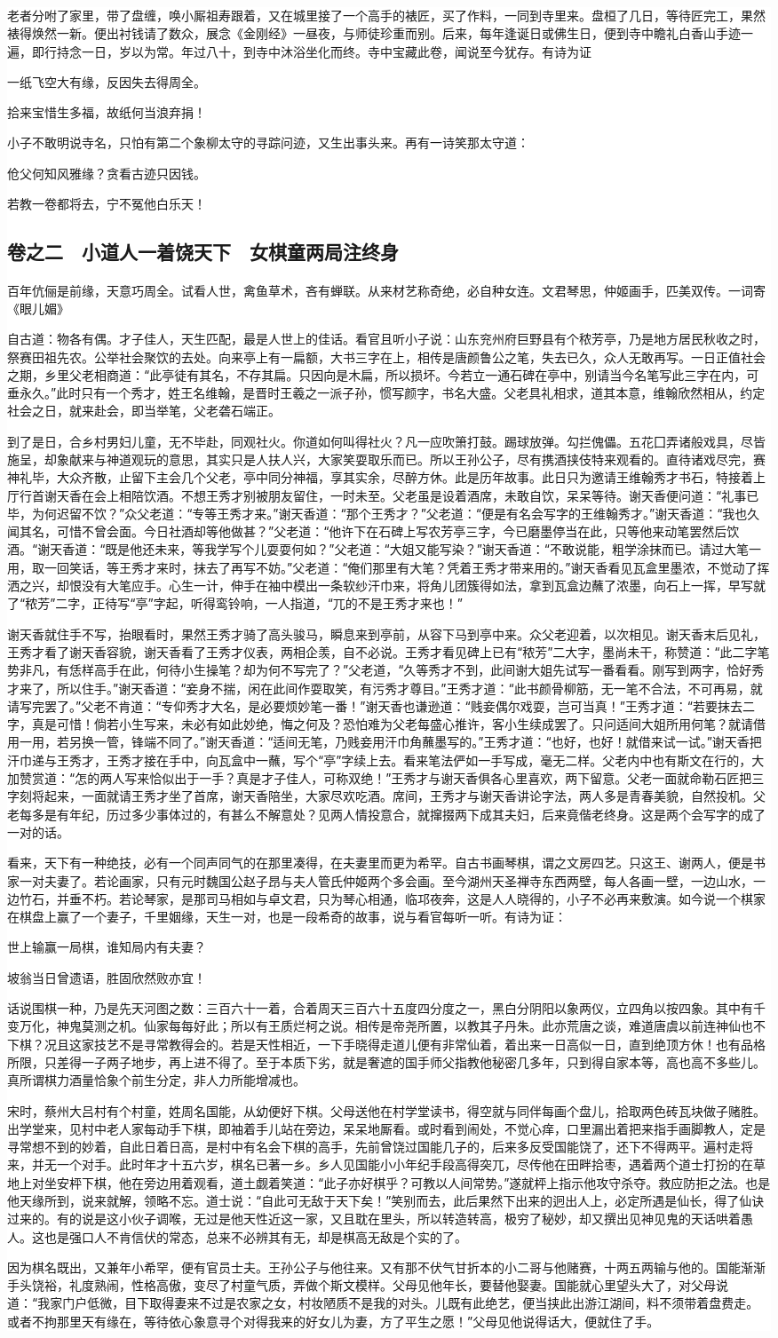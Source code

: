 老者分咐了家里，带了盘缠，唤小厮祖寿跟着，又在城里接了一个高手的裱匠，买了作料，一同到寺里来。盘桓了几日，等待匠完工，果然裱得焕然一新。便出衬钱请了数众，展念《金刚经》一昼夜，与师徒珍重而别。后来，每年逢诞日或佛生日，便到寺中瞻礼白香山手迹一遍，即行持念一日，岁以为常。年过八十，到寺中沐浴坐化而终。寺中宝藏此卷，闻说至今犹存。有诗为证  

一纸飞空大有缘，反因失去得周全。  

拾来宝惜生多福，故纸何当浪弃捐！  

小子不敢明说寺名，只怕有第二个象柳太守的寻踪问迹，又生出事头来。再有一诗笑那太守道：  

伧父何知风雅缘？贪看古迹只因钱。  

若教一卷都将去，宁不冤他白乐天！  

## 卷之二　小道人一着饶天下　女棋童两局注终身  

百年伉俪是前缘，天意巧周全。试看人世，禽鱼草术，吝有蝉联。从来材艺称奇绝，必自种女连。文君琴思，仲姬画手，匹美双传。一词寄《眼儿媚》  

自古道：物各有偶。才子佳人，天生匹配，最是人世上的佳话。看官且听小子说：山东兖州府巨野县有个秾芳亭，乃是地方居民秋收之时，祭赛田祖先农。公举社会聚饮的去处。向来亭上有一扁额，大书三字在上，相传是唐颜鲁公之笔，失去已久，众人无敢再写。一日正值社会之期，乡里父老相商道：“此亭徒有其名，不存其扁。只因向是木扁，所以损坏。今若立一通石碑在亭中，别请当今名笔写此三字在内，可垂永久。”此时只有一个秀才，姓王名维翰，是晋时王羲之一派子孙，惯写颜字，书名大盛。父老具礼相求，道其本意，维翰欣然相从，约定社会之日，就来赴会，即当举笔，父老砻石端正。  

到了是日，合乡村男妇儿童，无不毕赴，同观社火。你道如何叫得社火？凡一应吹箫打鼓。踢球放弹。勾拦傀儡。五花囗弄诸般戏具，尽皆施呈，却象献来与神道观玩的意思，其实只是人扶人兴，大家笑耍取乐而已。所以王孙公子，尽有携酒挟伎特来观看的。直待诸戏尽完，赛神礼毕，大众齐散，止留下主会几个父老，亭中同分神福，享其实余，尽醉方休。此是历年故事。此日只为邀请王维翰秀才书石，特接着上厅行首谢天香在会上相陪饮酒。不想王秀才别被朋友留住，一时未至。父老虽是设着酒席，未敢自饮，呆呆等待。谢天香便问道：“礼事已毕，为何迟留不饮？”众父老道：“专等王秀才来。”谢天香道：“那个王秀才？”父老道：“便是有名会写字的王维翰秀才。”谢天香道：“我也久闻其名，可惜不曾会面。今日社酒却等他做甚？”父老道：“他许下在石碑上写农芳亭三字，今已磨墨停当在此，只等他来动笔罢然后饮酒。“谢天香道：“既是他还未来，等我学写个儿耍耍何如？”父老道：“大姐又能写染？”谢天香道：“不敢说能，粗学涂抹而已。请过大笔一用，取一回笑话，等王秀才来时，抹去了再写不妨。”父老道：“俺们那里有大笔？凭着王秀才带来用的。”谢天香看见瓦盒里墨浓，不觉动了挥洒之兴，却恨没有大笔应手。心生一计，伸手在袖中模出一条软纱汗巾来，将角儿团簇得如法，拿到瓦盒边蘸了浓墨，向石上一挥，早写就了“秾芳”二字，正待写“亭”字起，听得鸾铃响，一人指道，“兀的不是王秀才来也！”  

谢天香就住手不写，抬眼看时，果然王秀才骑了高头骏马，瞬息来到亭前，从容下马到亭中来。众父老迎着，以次相见。谢天香末后见礼，王秀才看了谢天香容貌，谢天香看了王秀才仪表，两相企羡，自不必说。王秀才看见碑上已有“秾芳”二大字，墨尚未干，称赞道：“此二字笔势非凡，有恁样高手在此，何待小生操笔？却为何不写完了？”父老道，“久等秀才不到，此间谢大姐先试写一番看看。刚写到两字，恰好秀才来了，所以住手。”谢天香道：“妾身不揣，闲在此间作耍取笑，有污秀才尊目。”王秀才道：“此书颜骨柳筋，无一笔不合法，不可再易，就请写完罢了。”父老不肯道：“专仰秀才大名，是必要烦妙笔一番！”谢天香也谦逊道：“贱妾偶尔戏耍，岂可当真！”王秀才道：“若要抹去二字，真是可惜！倘若小生写来，未必有如此妙绝，悔之何及？恐怕难为父老每盛心推许，客小生续成罢了。只问适间大姐所用何笔？就请借用一用，若另换一管，锋端不同了。”谢天香道：“适间无笔，乃贱妾用汗巾角蘸墨写的。”王秀才道：“也好，也好！就借来试一试。”谢天香把汗巾递与王秀才，王秀才接在手中，向瓦盒中一蘸，写个“亭”字续上去。看来笔法俨如一手写成，毫无二样。父老内中也有斯文在行的，大加赞赏道：“怎的两人写来恰似出于一手？真是才子佳人，可称双绝！”王秀才与谢天香俱各心里喜欢，两下留意。父老一面就命勒石匠把三字刻将起来，一面就请王秀才坐了首席，谢天香陪坐，大家尽欢吃酒。席间，王秀才与谢天香讲论字法，两人多是青春美貌，自然投机。父老每多是有年纪，历过多少事体过的，有甚么不解意处？见两人情投意合，就撺掇两下成其夫妇，后来竟偕老终身。这是两个会写字的成了一对的话。  

看来，天下有一种绝技，必有一个同声同气的在那里凑得，在夫妻里而更为希罕。自古书画琴棋，谓之文房四艺。只这王、谢两人，便是书家一对夫妻了。若论画家，只有元时魏国公赵子昂与夫人管氏仲姬两个多会画。至今湖州天圣禅寺东西两壁，每人各画一壁，一边山水，一边竹石，并垂不朽。若论琴家，是那司马相如与卓文君，只为琴心相通，临邛夜奔，这是人人晓得的，小子不必再来敷演。如今说一个棋家在棋盘上赢了一个妻子，千里姻缘，天生一对，也是一段希奇的故事，说与看官每听一听。有诗为证：  

世上输赢一局棋，谁知局内有夫妻？  

坡翁当日曾遗语，胜固欣然败亦宜！  

话说围棋一种，乃是先天河图之数：三百六十一着，合着周天三百六十五度四分度之一，黑白分阴阳以象两仪，立四角以按四象。其中有千变万化，神鬼莫测之机。仙家每每好此；所以有王质烂柯之说。相传是帝尧所置，以教其子丹朱。此亦荒唐之谈，难道唐虞以前连神仙也不下棋？况且这家技艺不是寻常教得会的。若是天性相近，一下手晓得走道儿便有非常仙着，着出来一日高似一日，直到绝顶方休！也有品格所限，只差得一子两子地步，再上进不得了。至于本质下劣，就是奢遮的国手师父指教他秘密几多年，只到得自家本等，高也高不多些儿。真所谓棋力酒量恰象个前生分定，非人力所能增减也。  

宋时，蔡州大吕村有个村童，姓周名国能，从幼便好下棋。父母送他在村学堂读书，得空就与同伴每画个盘儿，拾取两色砖瓦块做子赌胜。出学堂来，见村中老人家每动手下棋，即袖着手儿站在旁边，呆呆地厮看。或时看到闹处，不觉心痒，口里漏出着把来指手画脚教人，定是寻常想不到的妙着，自此日着日高，是村中有名会下棋的高手，先前曾饶过国能几子的，后来多反受国能饶了，还下不得两平。遍村走将来，并无一个对手。此时年才十五六岁，棋名已著一乡。乡人见国能小小年纪手段高得突兀，尽传他在田畔拾枣，遇着两个道士打扮的在草地上对坐安枰下棋，他在旁边用着观看，道土觑着笑道：“此子亦好棋乎？可教以人间常势。”遂就枰上指示他攻守杀夺。救应防拒之法。也是他天缘所到，说来就解，领略不忘。道士说：“自此可无敌于天下矣！”笑别而去，此后果然下出来的迥出人上，必定所遇是仙长，得了仙诀过来的。有的说是这小伙子调喉，无过是他天性近这一家，又且耽在里头，所以转造转高，极穷了秘妙，却又撰出见神见鬼的天话哄着愚人。这也是强口人不肯信伏的常态，总来不必辨其有无，却是棋高无敌是个实的了。  

因为棋名既出，又兼年小希罕，便有官员士夫。王孙公子与他往来。又有那不伏气甘折本的小二哥与他赌赛，十两五两输与他的。国能渐渐手头饶裕，礼度熟闹，性格高傲，变尽了村童气质，弄做个斯文模样。父母见他年长，要替他娶妻。国能就心里望头大了，对父母说道：“我家门户低微，目下取得妻来不过是农家之女，村妆陋质不是我的对头。儿既有此绝艺，便当挟此出游江湖间，料不须带着盘费走。或者不拘那里天有缘在，等待依心象意寻个对得我来的好女儿为妻，方了平生之愿！”父母见他说得话大，便就住了手。  
